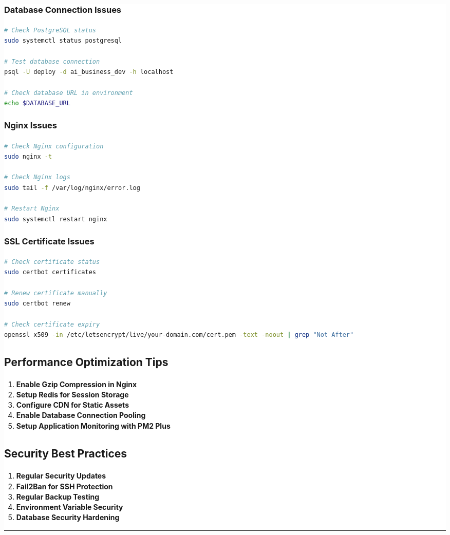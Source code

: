 ### Database Connection Issues
```bash
# Check PostgreSQL status
sudo systemctl status postgresql

# Test database connection
psql -U deploy -d ai_business_dev -h localhost

# Check database URL in environment
echo $DATABASE_URL
```

### Nginx Issues
```bash
# Check Nginx configuration
sudo nginx -t

# Check Nginx logs
sudo tail -f /var/log/nginx/error.log

# Restart Nginx
sudo systemctl restart nginx
```

### SSL Certificate Issues
```bash
# Check certificate status
sudo certbot certificates

# Renew certificate manually
sudo certbot renew

# Check certificate expiry
openssl x509 -in /etc/letsencrypt/live/your-domain.com/cert.pem -text -noout | grep "Not After"
```

## Performance Optimization Tips

1. **Enable Gzip Compression in Nginx**
2. **Setup Redis for Session Storage**
3. **Configure CDN for Static Assets**
4. **Enable Database Connection Pooling**
5. **Setup Application Monitoring with PM2 Plus**

## Security Best Practices

1. **Regular Security Updates**
2. **Fail2Ban for SSH Protection**
3. **Regular Backup Testing**
4. **Environment Variable Security**
5. **Database Security Hardening**

---